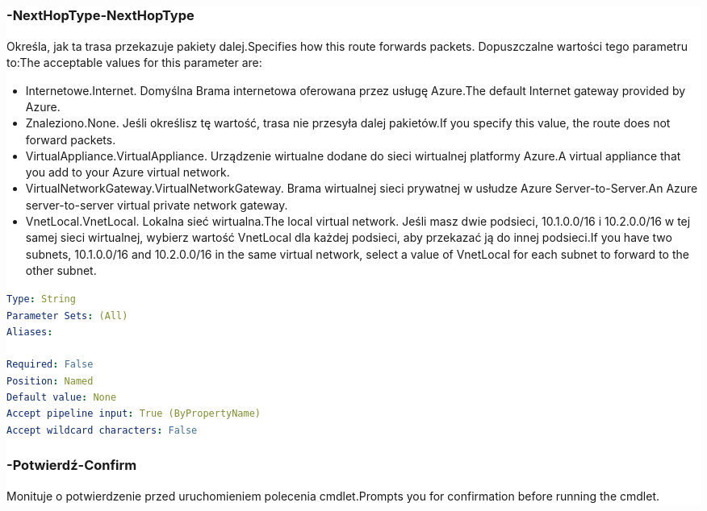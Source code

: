 ### <span data-ttu-id="dc113-123">-NextHopType</span><span class="sxs-lookup"><span data-stu-id="dc113-123">-NextHopType</span></span>
<span data-ttu-id="dc113-124">Określa, jak ta trasa przekazuje pakiety dalej.</span><span class="sxs-lookup"><span data-stu-id="dc113-124">Specifies how this route forwards packets.</span></span>
<span data-ttu-id="dc113-125">Dopuszczalne wartości tego parametru to:</span><span class="sxs-lookup"><span data-stu-id="dc113-125">The acceptable values for this parameter are:</span></span>

- <span data-ttu-id="dc113-126">Internetowe.</span><span class="sxs-lookup"><span data-stu-id="dc113-126">Internet.</span></span>
<span data-ttu-id="dc113-127">Domyślna Brama internetowa oferowana przez usługę Azure.</span><span class="sxs-lookup"><span data-stu-id="dc113-127">The default Internet gateway provided by Azure.</span></span> 
- <span data-ttu-id="dc113-128">Znaleziono.</span><span class="sxs-lookup"><span data-stu-id="dc113-128">None.</span></span>
<span data-ttu-id="dc113-129">Jeśli określisz tę wartość, trasa nie przesyła dalej pakietów.</span><span class="sxs-lookup"><span data-stu-id="dc113-129">If you specify this value, the route does not forward packets.</span></span> 
- <span data-ttu-id="dc113-130">VirtualAppliance.</span><span class="sxs-lookup"><span data-stu-id="dc113-130">VirtualAppliance.</span></span>
<span data-ttu-id="dc113-131">Urządzenie wirtualne dodane do sieci wirtualnej platformy Azure.</span><span class="sxs-lookup"><span data-stu-id="dc113-131">A virtual appliance that you add to your Azure virtual network.</span></span> 
- <span data-ttu-id="dc113-132">VirtualNetworkGateway.</span><span class="sxs-lookup"><span data-stu-id="dc113-132">VirtualNetworkGateway.</span></span>
<span data-ttu-id="dc113-133">Brama wirtualnej sieci prywatnej w usłudze Azure Server-to-Server.</span><span class="sxs-lookup"><span data-stu-id="dc113-133">An Azure server-to-server virtual private network gateway.</span></span> 
- <span data-ttu-id="dc113-134">VnetLocal.</span><span class="sxs-lookup"><span data-stu-id="dc113-134">VnetLocal.</span></span>
<span data-ttu-id="dc113-135">Lokalna sieć wirtualna.</span><span class="sxs-lookup"><span data-stu-id="dc113-135">The local virtual network.</span></span>
<span data-ttu-id="dc113-136">Jeśli masz dwie podsieci, 10.1.0.0/16 i 10.2.0.0/16 w tej samej sieci wirtualnej, wybierz wartość VnetLocal dla każdej podsieci, aby przekazać ją do innej podsieci.</span><span class="sxs-lookup"><span data-stu-id="dc113-136">If you have two subnets, 10.1.0.0/16 and 10.2.0.0/16 in the same virtual network, select a value of VnetLocal for each subnet to forward to the other subnet.</span></span>

```yaml
Type: String
Parameter Sets: (All)
Aliases: 

Required: False
Position: Named
Default value: None
Accept pipeline input: True (ByPropertyName)
Accept wildcard characters: False
```

### <span data-ttu-id="dc113-137">-Potwierdź</span><span class="sxs-lookup"><span data-stu-id="dc113-137">-Confirm</span></span>
<span data-ttu-id="dc113-138">Monituje o potwierdzenie przed uruchomieniem polecenia cmdlet.</span><span class="sxs-lookup"><span data-stu-id="dc113-138">Prompts you for confirmation before running the cmdlet.</span></span>

